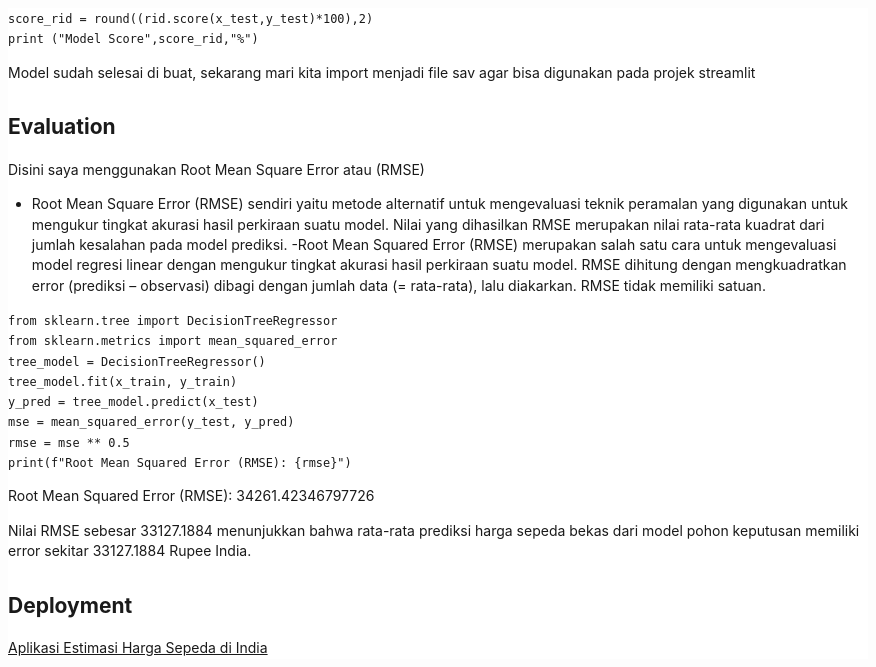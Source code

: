 ```
score_rid = round((rid.score(x_test,y_test)*100),2)
print ("Model Score",score_rid,"%")
```
Model sudah selesai di buat, sekarang mari kita import menjadi file sav agar bisa digunakan pada projek streamlit

## Evaluation
Disini saya menggunakan Root Mean Square Error atau (RMSE)
- Root Mean Square Error (RMSE) sendiri yaitu metode alternatif untuk mengevaluasi teknik peramalan yang digunakan untuk mengukur tingkat akurasi hasil perkiraan suatu model. Nilai yang dihasilkan RMSE merupakan nilai rata-rata kuadrat dari jumlah kesalahan pada model prediksi.
-Root Mean Squared Error (RMSE) merupakan salah satu cara untuk mengevaluasi model regresi linear dengan mengukur tingkat akurasi hasil perkiraan suatu model. RMSE dihitung dengan mengkuadratkan error (prediksi – observasi) dibagi dengan jumlah data (= rata-rata), lalu diakarkan. RMSE tidak memiliki satuan.
```
from sklearn.tree import DecisionTreeRegressor
from sklearn.metrics import mean_squared_error
tree_model = DecisionTreeRegressor()
tree_model.fit(x_train, y_train)
y_pred = tree_model.predict(x_test)
mse = mean_squared_error(y_test, y_pred)
rmse = mse ** 0.5
print(f"Root Mean Squared Error (RMSE): {rmse}")
```
Root Mean Squared Error (RMSE): 34261.42346797726

Nilai RMSE sebesar 33127.1884 menunjukkan bahwa rata-rata prediksi harga sepeda bekas dari model pohon keputusan memiliki error sekitar 33127.1884 Rupee India.
## Deployment
[Aplikasi Estimasi Harga Sepeda di India](https://app-estimasi-g9f35eay9vzsorffit963d.streamlit.app/)

